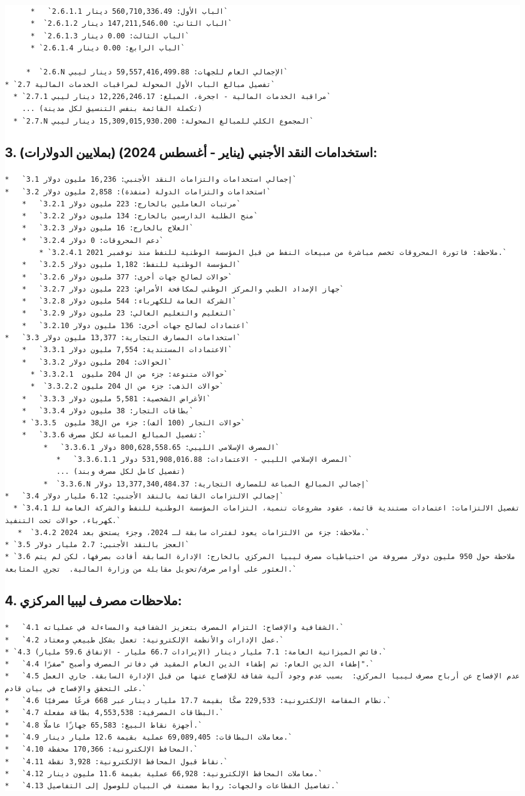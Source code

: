           *   `2.6.1.1 الباب الأول: 560,710,336.49 دينار`
          *  `2.6.1.2 الباب الثاني: 147,211,546.00 دينار`
          *  `2.6.1.3 الباب الثالث: 0.00 دينار`
          * `2.6.1.4 الباب الرابع: 0.00 دينار`

         *  `2.6.N الإجمالي العام للجهات: 59,557,416,499.88 دينار ليبي`
    * `2.7 تفصيل مبالغ الباب الأول المحولة لمراقبات الخدمات المالية`
      * `2.7.1 مراقبة الخدمات المالية - اجخرة، المبلغ: 12,226,246.17 دينار ليبي`
        ... (تكملة القائمة بنفس التنسيق لكل مدينة)
      * `2.7.N المجموع الكلي للمبالغ المحولة: 15,309,015,930.200 دينار ليبي`

##   **3. استخدامات النقد الأجنبي (يناير - أغسطس 2024) (بملايين الدولارات):**
    *   `3.1 إجمالي استخدامات والتزامات النقد الأجنبي: 16,236 مليون دولار`
    *   `3.2 استخدامات والتزامات الدولة (منفذة): 2,858 مليون دولار`
        *   `3.2.1 مرتبات العاملين بالخارج: 223 مليون دولار`
        *   `3.2.2 منح الطلبة الدارسين بالخارج: 134 مليون دولار`
        *   `3.2.3 العلاج بالخارج: 16 مليون دولار`
        *   `3.2.4 دعم المحروقات: 0 دولار`
            * `3.2.4.1 ملاحظة: فاتورة المحروقات تخصم مباشرة من مبيعات النفط من قبل المؤسسة الوطنية للنفط منذ نوفمبر 2021.`
        *   `3.2.5 المؤسسة الوطنية للنفط: 1,182 مليون دولار`
        *   `3.2.6 حوالات لصالح جهات أخرى: 377 مليون دولار`
        *   `3.2.7 جهاز الإمداد الطبي والمركز الوطني لمكافحة الأمراض: 223 مليون دولار`
        *   `3.2.8 الشركة العامة للكهرباء: 544 مليون دولار`
        *   `3.2.9 التعليم والتعليم العالي: 23 مليون دولار`
        *   `3.2.10 اعتمادات لصالح جهات أخرى: 136 مليون دولار`
    *   `3.3 استخدامات المصارف التجارية: 13,377 مليون دولار`
        *   `3.3.1 الاعتمادات المستندية: 7,554 مليون دولار`
        *   `3.3.2 الحوالات: 204 مليون دولار`
          * `3.3.2.1  حوالات متنوعة: جزء من ال 204 مليون`
          *  `3.3.2.2 حوالات الذهب: جزء من ال 204 مليون`
        *   `3.3.3 الأغراض الشخصية: 5,581 مليون دولار`
        *   `3.3.4 بطاقات التجار: 38 مليون دولار`
        * `3.3.5  حوالات التجار (100 ألف): جزء من ال38 مليون`
        *   `3.3.6 تفصيل المبالغ المباعة لكل مصرف:`
             *   `3.3.6.1 المصرف الإسلامي الليبي: 800,628,558.65 دولار`
                *   `3.3.6.1.1 المصرف الإسلامي الليبي - الاعتمادات: 531,908,016.88 دولار`
                ... (تفصيل كامل لكل مصرف وبند)
             *  `3.3.6.N إجمالي المبالغ المباعة للمصارف التجارية: 13,377,340,484.37 دولار`
    *   `3.4 إجمالي الالتزامات القائمة بالنقد الأجنبي: 6.12 مليار دولار`
      * `3.4.1 تفصيل الالتزامات: اعتمادات مستندية قائمة، عقود مشروعات تنمية، التزامات المؤسسة الوطنية للنفط والشركة العامة للكهرباء، حوالات تحت التنفيذ.`
       *  `3.4.2 ملاحظة: جزء من الالتزامات يعود لفترات سابقة لـ 2024، وجزء يستحق بعد 2024.`
    * `3.5 العجز بالنقد الأجنبي: 2.7 مليار دولار`
    * `3.6 ملاحظة حول 950 مليون دولار مصروفة من احتياطيات مصرف ليبيا المركزي بالخارج: الإدارة السابقة أفادت بصرفها، لكن لم يتم العثور على أوامر صرف/تحويل مقابلة من وزارة المالية.  تجري المتابعة.`

##   **4. ملاحظات مصرف ليبيا المركزي:**
    *   `4.1 الشفافية والإفصاح: التزام المصرف بتعزيز الشفافية والمساءلة في عملياته.`
    *   `4.2 عمل الإدارات والأنظمة الإلكترونية: تعمل بشكل طبيعي ومعتاد.`
    * `4.3 فائض الميزانية العامة: 7.1 مليار دينار (الإيرادات 66.7 مليار - الإنفاق 59.6 مليار).`
    *   `4.4 إطفاء الدين العام: تم إطفاء الدين العام المقيد في دفاتر المصرف وأصبح "صفرًا".`
    *   `4.5 عدم الإفصاح عن أرباح مصرف ليبيا المركزي:  بسبب عدم وجود آلية شفافة للإفصاح عنها من قبل الإدارة السابقة. جاري العمل على التحقق والإفصاح في بيان قادم.`
    *   `4.6 نظام المقاصة الإلكترونية: 229,533 صكًا بقيمة 17.7 مليار دينار عبر 668 فرعًا مصرفيًا.`
    *   `4.7 البطاقات المصرفية: 4,553,538 بطاقة مفعلة.`
    *   `4.8 أجهزة نقاط البيع: 65,583 جهازًا عاملًا.`
    *   `4.9 معاملات البطاقات: 69,089,405 عملية بقيمة 12.6 مليار دينار.`
    *   `4.10 المحافظ الإلكترونية: 170,366 محفظة.`
    *   `4.11 نقاط قبول المحافظ الإلكترونية: 3,928 نقطة.`
    *   `4.12 معاملات المحافظ الإلكترونية: 66,928 عملية بقيمة 11.6 مليون دينار.`
    *   `4.13 تفاصيل القطاعات والجهات: روابط مضمنة في البيان للوصول إلى التفاصيل.`